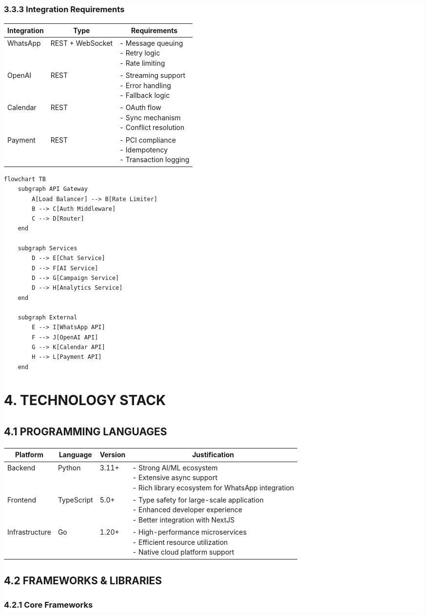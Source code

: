 ### 3.3.3 Integration Requirements

| Integration | Type | Requirements |
|-------------|------|--------------|
| WhatsApp | REST + WebSocket | - Message queuing<br>- Retry logic<br>- Rate limiting |
| OpenAI | REST | - Streaming support<br>- Error handling<br>- Fallback logic |
| Calendar | REST | - OAuth flow<br>- Sync mechanism<br>- Conflict resolution |
| Payment | REST | - PCI compliance<br>- Idempotency<br>- Transaction logging |

```mermaid
flowchart TB
    subgraph API Gateway
        A[Load Balancer] --> B[Rate Limiter]
        B --> C[Auth Middleware]
        C --> D[Router]
    end
    
    subgraph Services
        D --> E[Chat Service]
        D --> F[AI Service]
        D --> G[Campaign Service]
        D --> H[Analytics Service]
    end
    
    subgraph External
        E --> I[WhatsApp API]
        F --> J[OpenAI API]
        G --> K[Calendar API]
        H --> L[Payment API]
    end
```

# 4. TECHNOLOGY STACK

## 4.1 PROGRAMMING LANGUAGES

| Platform | Language | Version | Justification |
|----------|----------|---------|---------------|
| Backend | Python | 3.11+ | - Strong AI/ML ecosystem<br>- Extensive async support<br>- Rich library ecosystem for WhatsApp integration |
| Frontend | TypeScript | 5.0+ | - Type safety for large-scale application<br>- Enhanced developer experience<br>- Better integration with NextJS |
| Infrastructure | Go | 1.20+ | - High-performance microservices<br>- Efficient resource utilization<br>- Native cloud platform support |

## 4.2 FRAMEWORKS & LIBRARIES

### 4.2.1 Core Frameworks

